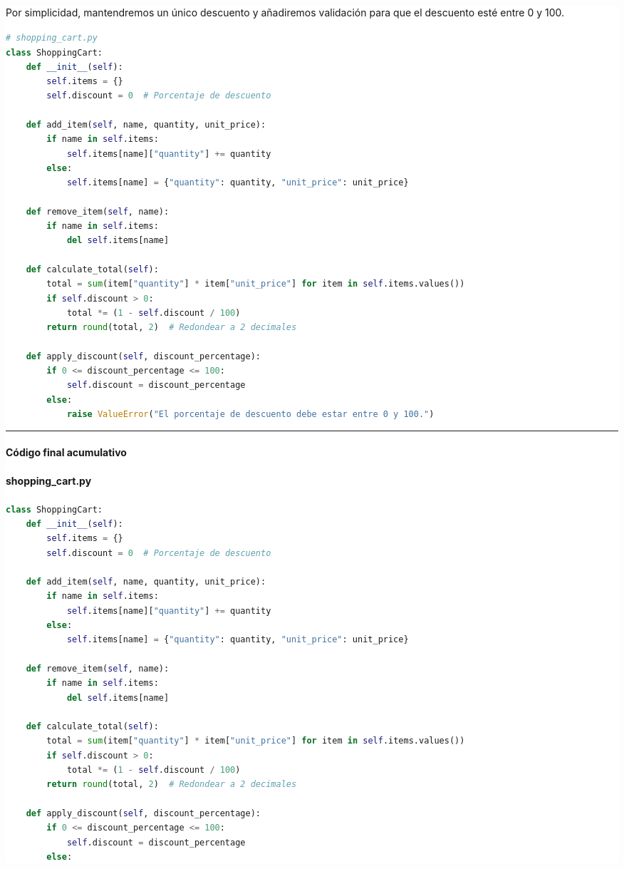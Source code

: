 Por simplicidad, mantendremos un único descuento y añadiremos validación para que el descuento esté entre 0 y 100.

```python
# shopping_cart.py
class ShoppingCart:
    def __init__(self):
        self.items = {}
        self.discount = 0  # Porcentaje de descuento
    
    def add_item(self, name, quantity, unit_price):
        if name in self.items:
            self.items[name]["quantity"] += quantity
        else:
            self.items[name] = {"quantity": quantity, "unit_price": unit_price}
    
    def remove_item(self, name):
        if name in self.items:
            del self.items[name]
    
    def calculate_total(self):
        total = sum(item["quantity"] * item["unit_price"] for item in self.items.values())
        if self.discount > 0:
            total *= (1 - self.discount / 100)
        return round(total, 2)  # Redondear a 2 decimales
    
    def apply_discount(self, discount_percentage):
        if 0 <= discount_percentage <= 100:
            self.discount = discount_percentage
        else:
            raise ValueError("El porcentaje de descuento debe estar entre 0 y 100.")
```

---

#### **Código final acumulativo**

#### **shopping_cart.py**

```python
class ShoppingCart:
    def __init__(self):
        self.items = {}
        self.discount = 0  # Porcentaje de descuento
    
    def add_item(self, name, quantity, unit_price):
        if name in self.items:
            self.items[name]["quantity"] += quantity
        else:
            self.items[name] = {"quantity": quantity, "unit_price": unit_price}
    
    def remove_item(self, name):
        if name in self.items:
            del self.items[name]
    
    def calculate_total(self):
        total = sum(item["quantity"] * item["unit_price"] for item in self.items.values())
        if self.discount > 0:
            total *= (1 - self.discount / 100)
        return round(total, 2)  # Redondear a 2 decimales
    
    def apply_discount(self, discount_percentage):
        if 0 <= discount_percentage <= 100:
            self.discount = discount_percentage
        else:
```
